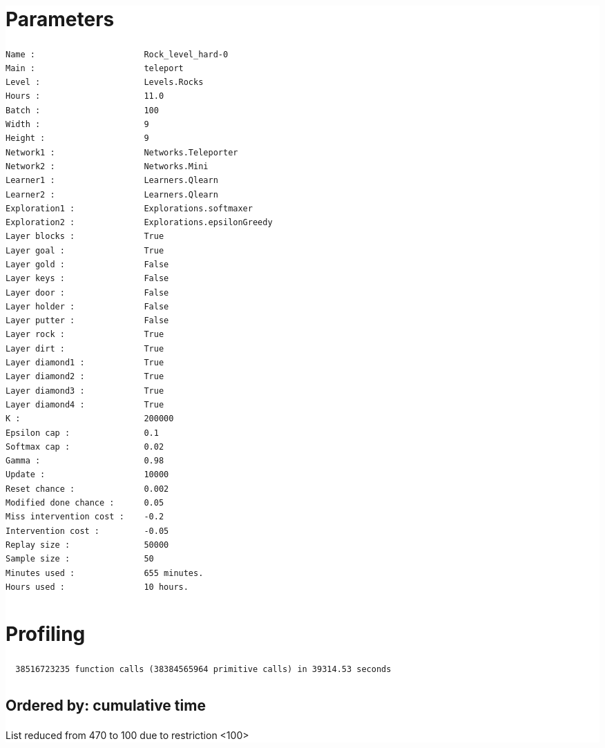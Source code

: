 
# Parameters

    Name :                      Rock_level_hard-0
    Main :                      teleport
    Level :                     Levels.Rocks
    Hours :                     11.0
    Batch :                     100
    Width :                     9
    Height :                    9
    Network1 :                  Networks.Teleporter
    Network2 :                  Networks.Mini
    Learner1 :                  Learners.Qlearn
    Learner2 :                  Learners.Qlearn
    Exploration1 :              Explorations.softmaxer
    Exploration2 :              Explorations.epsilonGreedy
    Layer blocks :              True
    Layer goal :                True
    Layer gold :                False
    Layer keys :                False
    Layer door :                False
    Layer holder :              False
    Layer putter :              False
    Layer rock :                True
    Layer dirt :                True
    Layer diamond1 :            True
    Layer diamond2 :            True
    Layer diamond3 :            True
    Layer diamond4 :            True
    K :                         200000
    Epsilon cap :               0.1
    Softmax cap :               0.02
    Gamma :                     0.98
    Update :                    10000
    Reset chance :              0.002
    Modified done chance :      0.05
    Miss intervention cost :    -0.2
    Intervention cost :         -0.05
    Replay size :               50000
    Sample size :               50
    Minutes used :              655 minutes.
    Hours used :                10 hours.

# Profiling


      38516723235 function calls (38384565964 primitive calls) in 39314.53 seconds

##    Ordered by: cumulative time
   List reduced from 470 to 100 due to restriction <100>
